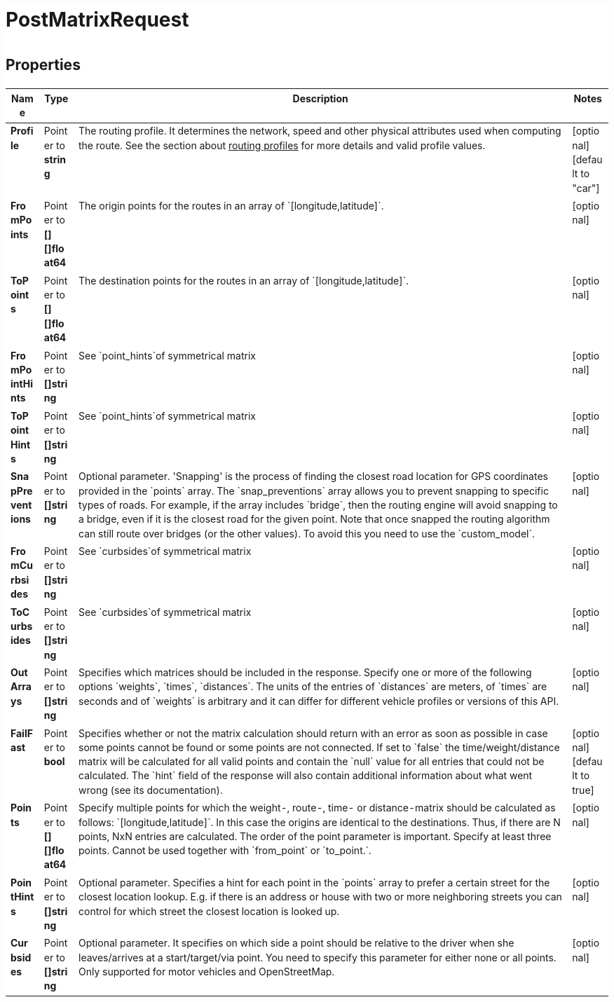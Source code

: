 # PostMatrixRequest

## Properties

Name | Type | Description | Notes
------------ | ------------- | ------------- | -------------
**Profile** | Pointer to **string** | The routing profile. It determines the network, speed and other physical attributes used when computing the route. See the section about [routing profiles](#tag/Map-Data-and-Routing-Profiles) for more details and valid profile values. | [optional] [default to "car"]
**FromPoints** | Pointer to **[][]float64** | The origin points for the routes in an array of &#x60;[longitude,latitude]&#x60;. | [optional] 
**ToPoints** | Pointer to **[][]float64** | The destination points for the routes in an array of &#x60;[longitude,latitude]&#x60;. | [optional] 
**FromPointHints** | Pointer to **[]string** | See &#x60;point_hints&#x60;of symmetrical matrix | [optional] 
**ToPointHints** | Pointer to **[]string** | See &#x60;point_hints&#x60;of symmetrical matrix | [optional] 
**SnapPreventions** | Pointer to **[]string** | Optional parameter. &#39;Snapping&#39; is the process of finding the closest road location for GPS coordinates provided in the &#x60;points&#x60; array. The &#x60;snap_preventions&#x60; array allows you to prevent snapping to specific types of roads. For example, if the array includes &#x60;bridge&#x60;, then the routing engine will avoid snapping to a bridge, even if it is the closest road for the given point. Note that once snapped the routing algorithm can still route over bridges (or the other values). To avoid this you need to use the &#x60;custom_model&#x60;. | [optional] 
**FromCurbsides** | Pointer to **[]string** | See &#x60;curbsides&#x60;of symmetrical matrix | [optional] 
**ToCurbsides** | Pointer to **[]string** | See &#x60;curbsides&#x60;of symmetrical matrix | [optional] 
**OutArrays** | Pointer to **[]string** | Specifies which matrices should be included in the response. Specify one or more of the following options &#x60;weights&#x60;, &#x60;times&#x60;, &#x60;distances&#x60;. The units of the entries of &#x60;distances&#x60; are meters, of &#x60;times&#x60; are seconds and of &#x60;weights&#x60; is arbitrary and it can differ for different vehicle profiles or versions of this API. | [optional] 
**FailFast** | Pointer to **bool** | Specifies whether or not the matrix calculation should return with an error as soon as possible in case some points cannot be found or some points are not connected. If set to &#x60;false&#x60; the time/weight/distance matrix will be calculated for all valid points and contain the &#x60;null&#x60; value for all entries that could not be calculated. The &#x60;hint&#x60; field of the response will also contain additional information about what went wrong (see its documentation). | [optional] [default to true]
**Points** | Pointer to **[][]float64** | Specify multiple points for which the weight-, route-, time- or distance-matrix should be calculated as follows: &#x60;[longitude,latitude]&#x60;. In this case the origins are identical to the destinations. Thus, if there are N points, NxN entries are calculated. The order of the point parameter is important. Specify at least three points. Cannot be used together with &#x60;from_point&#x60; or &#x60;to_point.&#x60;. | [optional] 
**PointHints** | Pointer to **[]string** | Optional parameter. Specifies a hint for each point in the &#x60;points&#x60; array to prefer a certain street for the closest location lookup. E.g. if there is an address or house with two or more neighboring streets you can control for which street the closest location is looked up. | [optional] 
**Curbsides** | Pointer to **[]string** | Optional parameter. It specifies on which side a point should be relative to the driver when she leaves/arrives at a start/target/via point. You need to specify this parameter for either none or all points. Only supported for motor vehicles and OpenStreetMap. | [optional] 
